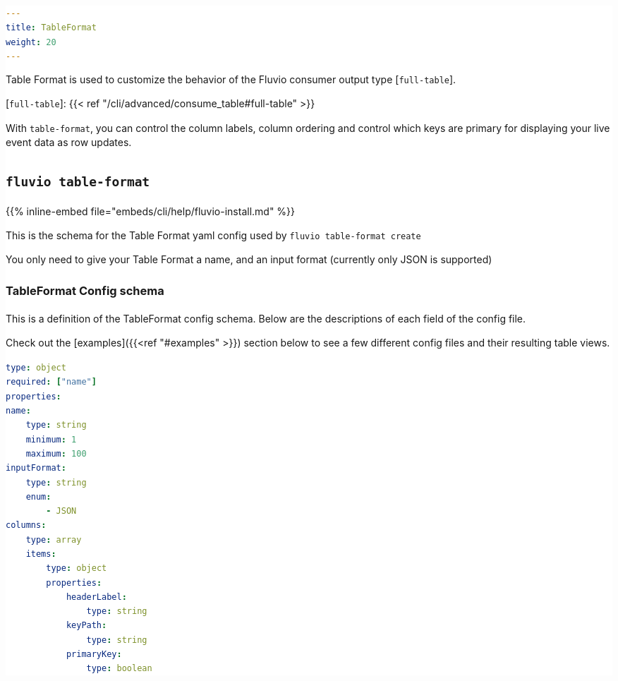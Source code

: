 ```yaml
---
title: TableFormat
weight: 20
---
```


Table Format is used to customize the behavior of the Fluvio consumer output type [`full-table`].

[`full-table`]: {{< ref "/cli/advanced/consume_table#full-table" >}}

With `table-format`, you can control the column labels, column ordering and control which keys are primary for displaying your live event data as row updates.

## `fluvio table-format`
{{% inline-embed file="embeds/cli/help/fluvio-install.md" %}}

This is the schema for the Table Format yaml config used by `fluvio table-format create`

You only need to give your Table Format a name, and an input format (currently only JSON is supported)

### TableFormat Config schema

This is a definition of the TableFormat config schema. Below are the descriptions of each field of the config file.

Check out the [examples]({{<ref "#examples" >}}) section below to see a few different config files and their resulting table views.

```yaml
type: object
required: ["name"]
properties:
name:
    type: string
    minimum: 1
    maximum: 100
inputFormat:
    type: string
    enum:
        - JSON
columns:
    type: array
    items:
        type: object
        properties:
            headerLabel:
                type: string
            keyPath:
                type: string
            primaryKey:
                type: boolean
```
